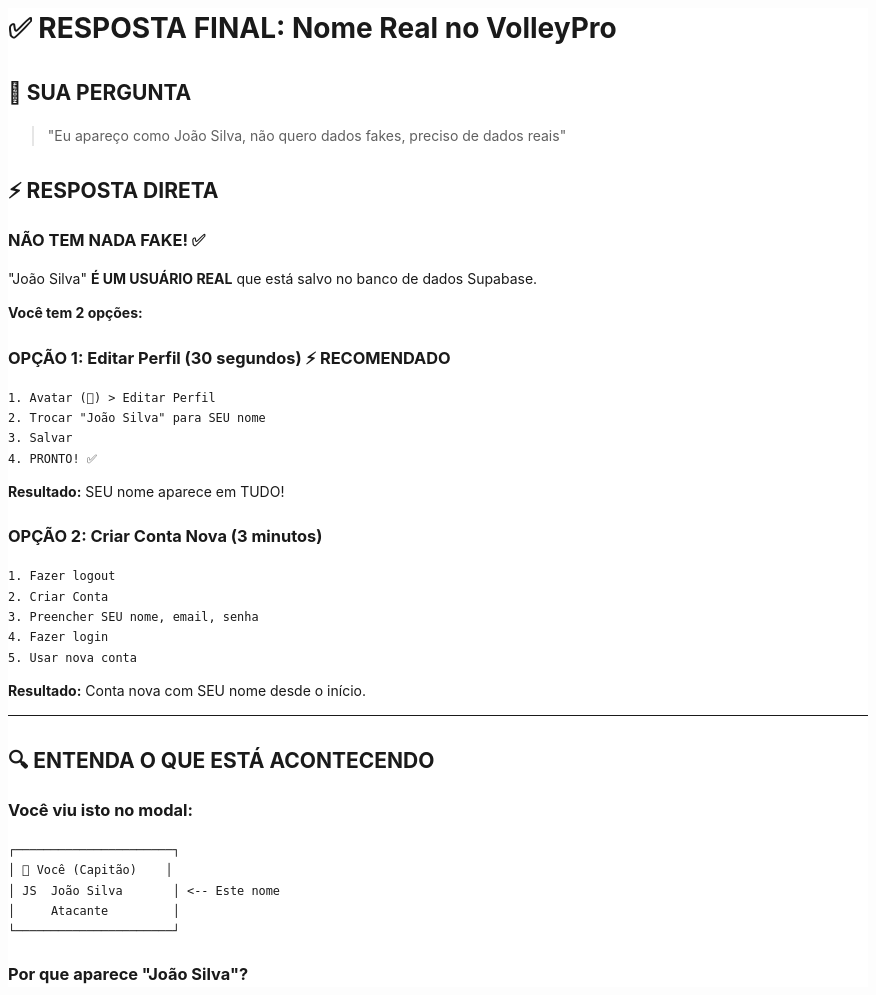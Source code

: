 # ✅ RESPOSTA FINAL: Nome Real no VolleyPro

## 🎯 SUA PERGUNTA

> "Eu apareço como João Silva, não quero dados fakes, preciso de dados reais"

## ⚡ RESPOSTA DIRETA

### NÃO TEM NADA FAKE! ✅

"João Silva" **É UM USUÁRIO REAL** que está salvo no banco de dados Supabase.

**Você tem 2 opções:**

### OPÇÃO 1: Editar Perfil (30 segundos) ⚡ RECOMENDADO

```
1. Avatar (👤) > Editar Perfil
2. Trocar "João Silva" para SEU nome
3. Salvar
4. PRONTO! ✅
```

**Resultado:** SEU nome aparece em TUDO!

### OPÇÃO 2: Criar Conta Nova (3 minutos)

```
1. Fazer logout
2. Criar Conta
3. Preencher SEU nome, email, senha
4. Fazer login
5. Usar nova conta
```

**Resultado:** Conta nova com SEU nome desde o início.

---

## 🔍 ENTENDA O QUE ESTÁ ACONTECENDO

### Você viu isto no modal:
```
┌──────────────────────┐
│ 👤 Você (Capitão)    │
│ JS  João Silva       │ <-- Este nome
│     Atacante         │
└──────────────────────┘
```

### Por que aparece "João Silva"?
